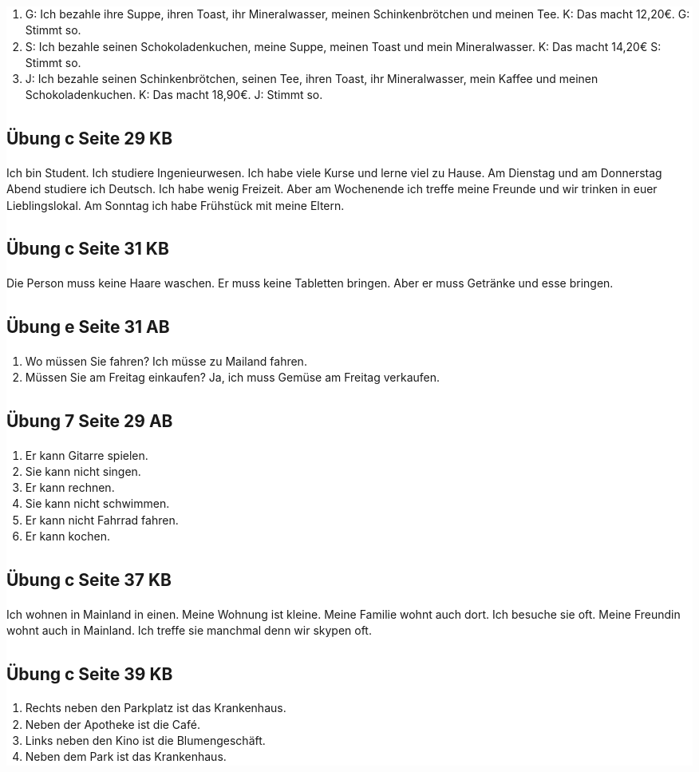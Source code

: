 1. G: Ich bezahle ihre Suppe, ihren Toast, ihr Mineralwasser, meinen
   Schinkenbrötchen und meinen Tee.
   K: Das macht 12,20€.
   G: Stimmt so.
2. S: Ich bezahle seinen Schokoladenkuchen, meine Suppe, meinen Toast und mein
   Mineralwasser.
   K: Das macht 14,20€
   S: Stimmt so.
3. J: Ich bezahle seinen Schinkenbrötchen, seinen Tee, ihren Toast, ihr
   Mineralwasser, mein Kaffee und meinen Schokoladenkuchen.
   K: Das macht 18,90€.
   J: Stimmt so.

## Übung c Seite 29 KB

Ich bin Student. Ich studiere Ingenieurwesen. Ich habe viele Kurse und lerne
viel zu Hause. Am Dienstag und am Donnerstag Abend studiere ich Deutsch. Ich
habe wenig Freizeit. Aber am Wochenende ich treffe meine Freunde und wir trinken
in euer Lieblingslokal. Am Sonntag ich habe Frühstück mit meine Eltern.

## Übung c Seite 31 KB

Die Person muss keine Haare waschen. Er muss keine Tabletten bringen. Aber er
muss Getränke und esse bringen.

## Übung e Seite 31 AB

1. Wo müssen Sie fahren? Ich müsse zu Mailand fahren.
2. Müssen Sie am Freitag einkaufen? Ja, ich muss Gemüse am Freitag verkaufen.

## Übung 7 Seite 29 AB

1. Er kann Gitarre spielen.
2. Sie kann nicht singen.
3. Er kann rechnen.
4. Sie kann nicht schwimmen.
5. Er kann nicht Fahrrad fahren.
6. Er kann kochen.

## Übung c Seite 37 KB

Ich wohnen in Mainland in einen. Meine Wohnung ist kleine. Meine Familie wohnt
auch dort. Ich besuche sie oft. Meine Freundin wohnt auch in Mainland. Ich
treffe sie manchmal denn wir skypen oft.

## Übung c Seite 39 KB

1. Rechts neben den Parkplatz ist das Krankenhaus.
2. Neben der Apotheke ist die Café.
3. Links neben den Kino ist die Blumengeschäft.
4. Neben dem Park ist das Krankenhaus.
